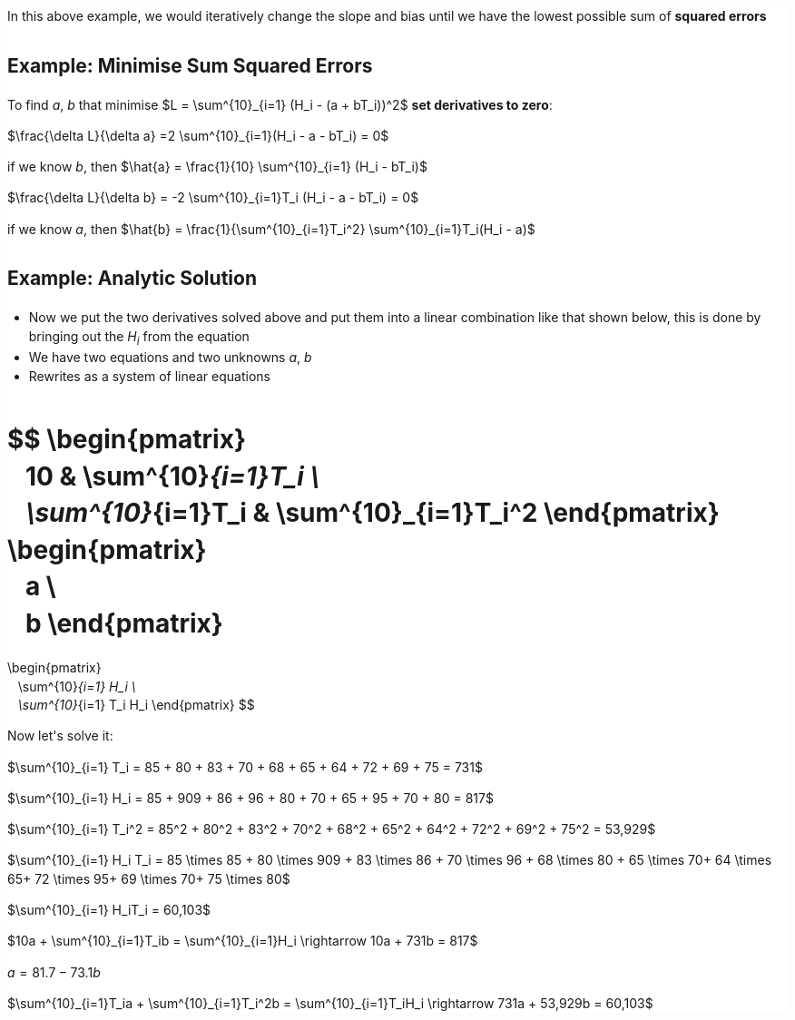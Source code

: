 In this above example, we would iteratively change the slope and bias until we have the lowest possible sum of **squared errors**
## Example: Minimise Sum Squared Errors
To find $a$, $b$ that minimise $L = \sum^{10}_{i=1} (H_i - (a + bT_i))^2$ 
**set derivatives to zero**:

$\frac{\delta L}{\delta a} =2 \sum^{10}_{i=1}(H_i - a - bT_i) = 0$

if we know $b$, then $\hat{a} = \frac{1}{10} \sum^{10}_{i=1} (H_i - bT_i)$

$\frac{\delta L}{\delta b} = -2 \sum^{10}_{i=1}T_i (H_i - a - bT_i) = 0$  

if we know $a$, then $\hat{b} = \frac{1}{\sum^{10}_{i=1}T_i^2} \sum^{10}_{i=1}T_i(H_i - a)$  

## Example: Analytic Solution
- Now we put the two derivatives solved above and put them into a linear combination like that shown below, this is done by bringing out the $H_i$ from the equation
- We have two equations and two unknowns $a$, $b$
- Rewrites as a system of linear equations

$$ \begin{pmatrix}  
   10 & \sum^{10}_{i=1}T_i \\  
   \sum^{10}_{i=1}T_i & \sum^{10}_{i=1}T_i^2
\end{pmatrix}
\begin{pmatrix}  
   a \\  
   b
\end{pmatrix}
= 
\begin{pmatrix}  
   \sum^{10}_{i=1} H_i \\  
   \sum^{10}_{i=1} T_i H_i
\end{pmatrix}
$$

Now let's solve it:

$\sum^{10}_{i=1} T_i = 85 + 80 + 83 + 70 + 68 + 65 + 64 + 72 + 69 + 75 = 731$ 

$\sum^{10}_{i=1} H_i = 85 + 909 + 86 + 96 + 80 + 70 + 65 + 95 + 70 + 80 = 817$ 

$\sum^{10}_{i=1} T_i^2 =  85^2 + 80^2 + 83^2 + 70^2 + 68^2 + 65^2 + 64^2 + 72^2 + 69^2 + 75^2 = 53,929$ 

$\sum^{10}_{i=1} H_i T_i =  85 \times 85 + 80 \times 909 + 83 \times 86 + 70 \times 96 + 68 \times  80 + 65 \times 70+ 64 \times 65+ 72 \times 95+ 69 \times 70+ 75 \times 80$   

$\sum^{10}_{i=1} H_iT_i = 60,103$ 

$10a + \sum^{10}_{i=1}T_ib = \sum^{10}_{i=1}H_i \rightarrow 10a + 731b = 817$   

$a = 81.7 - 73.1b$ 

$\sum^{10}_{i=1}T_ia + \sum^{10}_{i=1}T_i^2b = \sum^{10}_{i=1}T_iH_i \rightarrow 731a + 53,929b = 60,103$  

